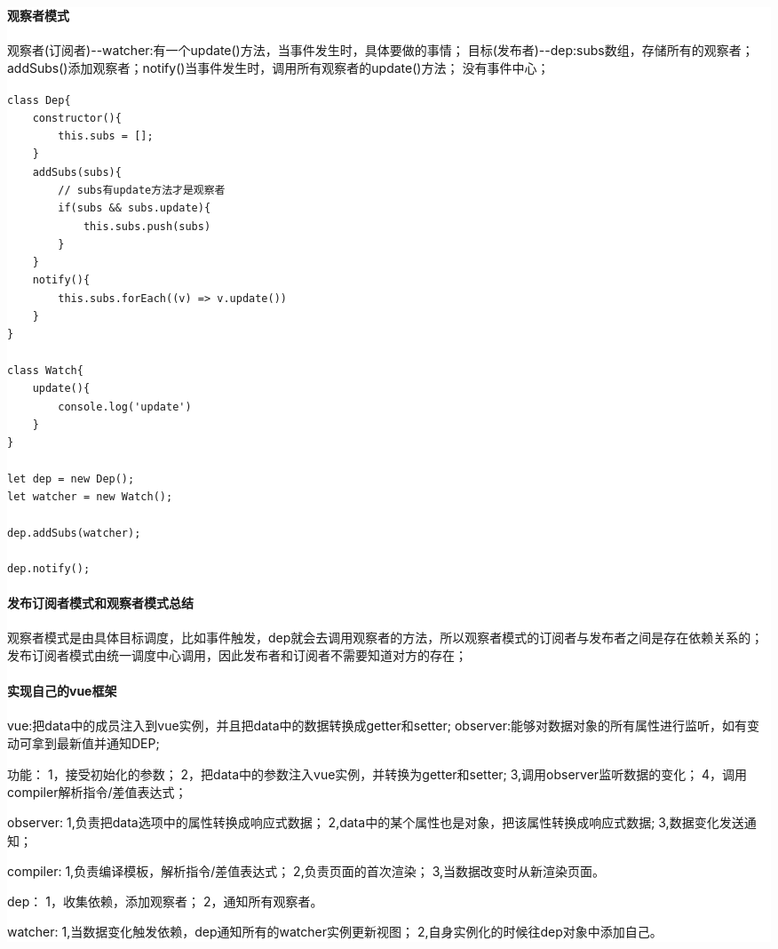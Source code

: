 #### 观察者模式
观察者(订阅者)--watcher:有一个update()方法，当事件发生时，具体要做的事情；
目标(发布者)--dep:subs数组，存储所有的观察者；addSubs()添加观察者；notify()当事件发生时，调用所有观察者的update()方法；
没有事件中心；
```
class Dep{
    constructor(){
        this.subs = [];
    }
    addSubs(subs){
        // subs有update方法才是观察者
        if(subs && subs.update){
            this.subs.push(subs)
        }
    }
    notify(){
        this.subs.forEach((v) => v.update())
    }
}

class Watch{
    update(){
        console.log('update')
    }
}

let dep = new Dep();
let watcher = new Watch();

dep.addSubs(watcher);

dep.notify();
```
#### 发布订阅者模式和观察者模式总结
观察者模式是由具体目标调度，比如事件触发，dep就会去调用观察者的方法，所以观察者模式的订阅者与发布者之间是存在依赖关系的；
发布订阅者模式由统一调度中心调用，因此发布者和订阅者不需要知道对方的存在；

#### 实现自己的vue框架
vue:把data中的成员注入到vue实例，并且把data中的数据转换成getter和setter;
observer:能够对数据对象的所有属性进行监听，如有变动可拿到最新值并通知DEP;

功能：
1，接受初始化的参数；
2，把data中的参数注入vue实例，并转换为getter和setter;
3,调用observer监听数据的变化；
4，调用compiler解析指令/差值表达式；

observer:
1,负责把data选项中的属性转换成响应式数据；
2,data中的某个属性也是对象，把该属性转换成响应式数据;
3,数据变化发送通知；

compiler:
1,负责编译模板，解析指令/差值表达式；
2,负责页面的首次渲染；
3,当数据改变时从新渲染页面。

dep：
1，收集依赖，添加观察者；
2，通知所有观察者。

watcher:
1,当数据变化触发依赖，dep通知所有的watcher实例更新视图；
2,自身实例化的时候往dep对象中添加自己。